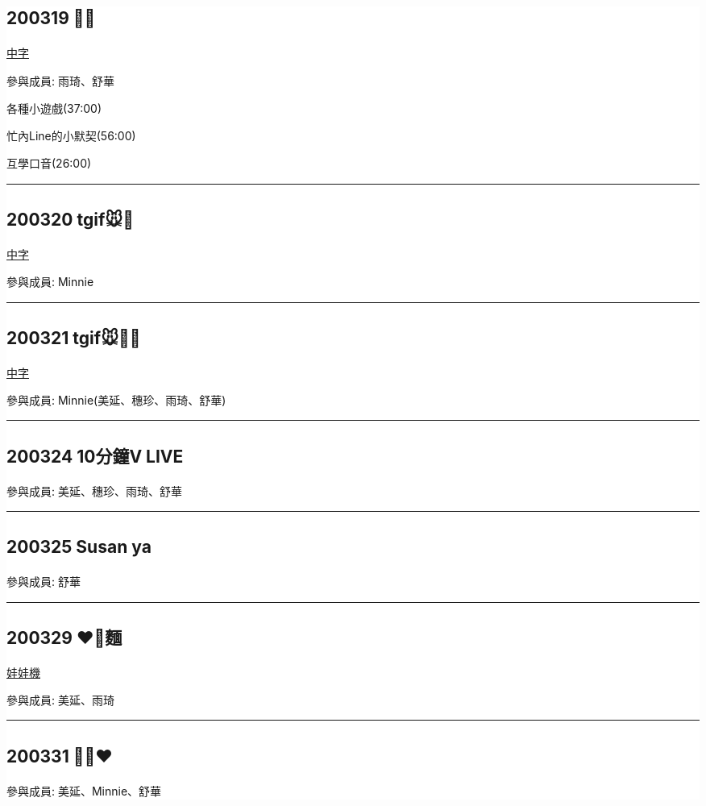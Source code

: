 
## 200319 🦒🌻

[中字](https://www.bilibili.com/video/BV1JE411F7Qi)

參與成員: 雨琦、舒華

各種小遊戲(37:00)

忙內Line的小默契(56:00)

互學口音(26:00)

---

## 200320 tgif🐭💜

[中字](https://www.bilibili.com/video/BV14T4y157b1)

參與成員: Minnie

---

## 200321 tgif🐭💜💜

[中字](https://www.bilibili.com/video/BV14T4y157b1)

參與成員: Minnie(美延、穗珍、雨琦、舒華)

---

## 200324 10分鐘V LIVE

參與成員: 美延、穗珍、雨琦、舒華

---

## 200325 Susan ya

參與成員: 舒華

---

## 200329 ♥️🤭麵

[娃娃機](https://www.bilibili.com/video/BV1SK411L7hK)

參與成員: 美延、雨琦

---

## 200331 🍎🍎♥️

參與成員: 美延、Minnie、舒華

